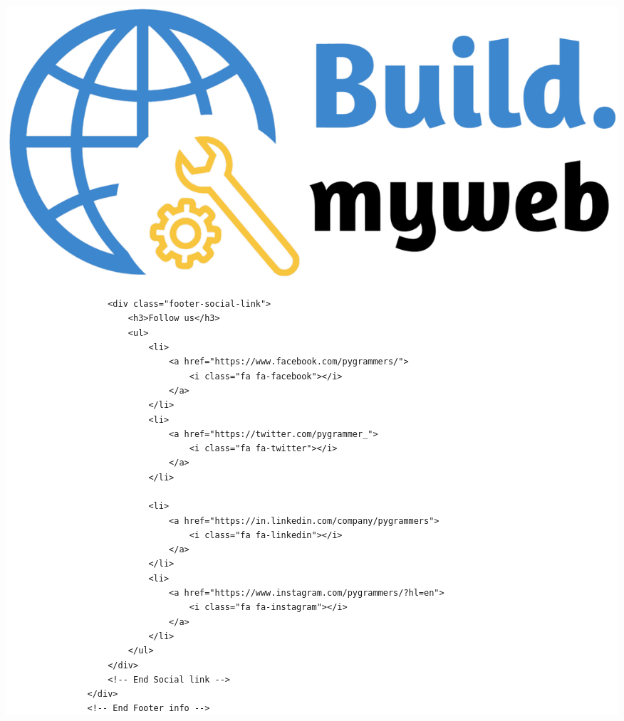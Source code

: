 

 
<footer id="dk-footer" class="dk-footer">
        <div class="container">
            <div class="row">
                <div class="col-md-12 col-lg-4">
                    <div class="dk-footer-box-info">
                        <a href="index.html" class="">
                            <img src="buildlogo.png" alt="" class="img-fluid">
                        </a>
                       
                           
                       
                        <div class="footer-social-link">
                            <h3>Follow us</h3>
                            <ul>
                                <li>
                                    <a href="https://www.facebook.com/pygrammers/">
                                        <i class="fa fa-facebook"></i>
                                    </a>
                                </li>
                                <li>
                                    <a href="https://twitter.com/pygrammer_">
                                        <i class="fa fa-twitter"></i>
                                    </a>
                                </li>
                                
                                <li>
                                    <a href="https://in.linkedin.com/company/pygrammers">
                                        <i class="fa fa-linkedin"></i>
                                    </a>
                                </li>
                                <li>
                                    <a href="https://www.instagram.com/pygrammers/?hl=en">
                                        <i class="fa fa-instagram"></i>
                                    </a>
                                </li>
                            </ul>
                        </div>
                        <!-- End Social link -->
                    </div>
                    <!-- End Footer info -->
                   